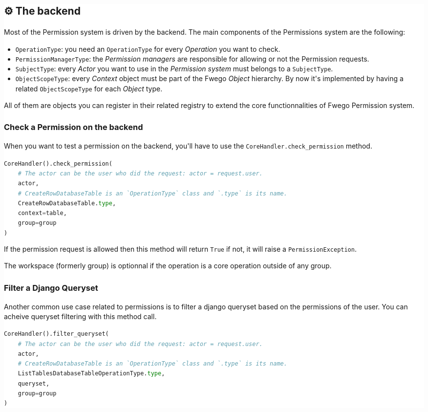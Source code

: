 ## ⚙️ The backend

Most of the Permission system is driven by the backend. The main components of
the Permissions system are the following:

- `OperationType`: you need an `OperationType` for every *Operation* you want to
  check.
- `PermissionManagerType`: the *Permission managers* are responsible for
  allowing or not the Permission requests.
- `SubjectType`: every *Actor* you want to use in the *Permission system* must
  belongs to a `SubjectType`.
- `ObjectScopeType`: every *Context* object must be part of the Fwego *Object*
  hierarchy. By now it's implemented by having a related `ObjectScopeType` for
  each *Object* type.

All of them are objects you can register in their related registry to extend the
core functionnalities of Fwego Permission system.

### Check a Permission on the backend

When you want to test a permission on the backend, you'll have to use the
`CoreHandler.check_permission` method.

```python
CoreHandler().check_permission(
    # The actor can be the user who did the request: actor = request.user.
    actor, 
    # CreateRowDatabaseTable is an `OperationType` class and `.type` is its name.
    CreateRowDatabaseTable.type,  
    context=table, 
    group=group
)
```

If the permission request is allowed then this method will return `True` if not,
it will raise a `PermissionException`.

The workspace (formerly group) is optionnal if the operation is a core operation
outside of any group.

### Filter a Django Queryset

Another common use case related to permissions is to filter a django queryset
based on the permissions of the user. You can acheive queryset filtering with
this method call.

```python
CoreHandler().filter_queryset(
    # The actor can be the user who did the request: actor = request.user.
    actor, 
    # CreateRowDatabaseTable is an `OperationType` class and `.type` is its name.
    ListTablesDatabaseTableOperationType.type,  
    queryset,
    group=group
)
```
